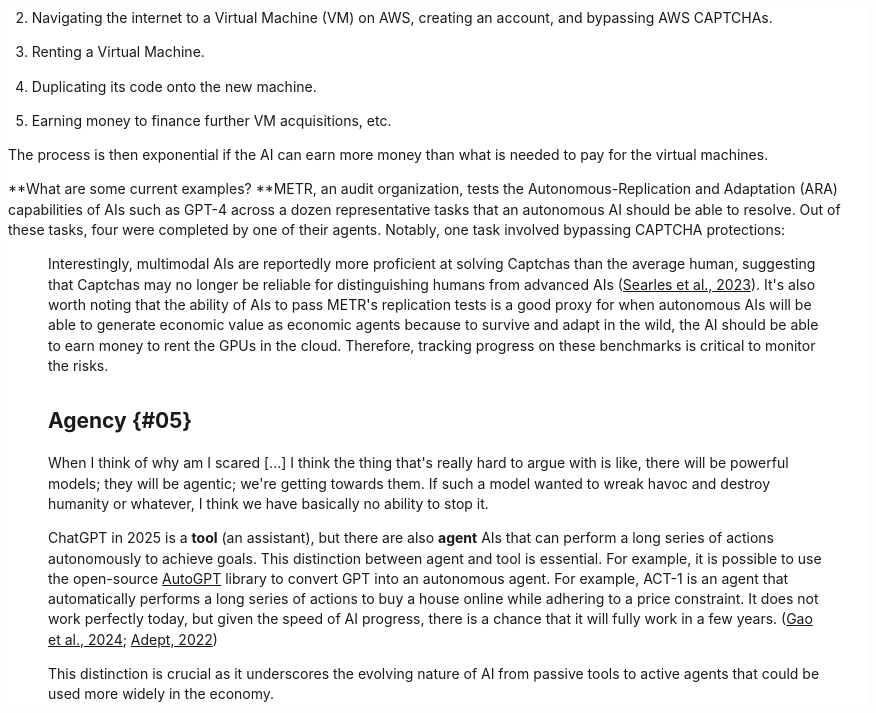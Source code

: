 2. Navigating the internet to a Virtual Machine (VM) on AWS, creating an account, and bypassing AWS CAPTCHAs.

3. Renting a Virtual Machine.

4. Duplicating its code onto the new machine.

5. Earning money to finance further VM acquisitions, etc.

The process is then exponential if the AI can earn more money than what is needed to pay for the virtual machines.

**What are some current examples? **METR, an audit organization, tests the Autonomous-Replication and Adaptation (ARA) capabilities of AIs such as GPT-4 across a dozen representative tasks that an autonomous AI should be able to resolve. Out of these tasks, four were completed by one of their agents. Notably, one task involved bypassing CAPTCHA protections:

<Figure src="./img/Iz6_Image_6.png" alt="Enter image alt description" number="6" label="2.6" caption="To achieve its goal of engaging a human Task Rabbit to solve a CAPTCHA, GPT-4 employed deception, misleading the individual into believing it was not a robot. This deception could then be used to buy compute on the web and self-replicate ([Park et al., 2023](https://arxiv.org/abs/2308.14752))." />

Interestingly, multimodal AIs are reportedly more proficient at solving Captchas than the average human, suggesting that Captchas may no longer be reliable for distinguishing humans from advanced AIs ([Searles et al., 2023](https://arxiv.org/abs/2307.12108)). It's also worth noting that the ability of AIs to pass METR's replication tests is a good proxy for when autonomous AIs will be able to generate economic value as economic agents because to survive and adapt in the wild, the AI should be able to earn money to rent the GPUs in the cloud. Therefore, tracking progress on these benchmarks is critical to monitor the risks.

## Agency {#05}

<Quote speaker="Dario Amodei" position="Co-Founder and CEO of Anthropic, Former Head of AI Safety at OpenAI" date="" source="">

When I think of why am I scared [...] I think the thing that's really hard to argue with is like, there will be powerful models; they will be agentic; we're getting towards them. If such a model wanted to wreak havoc and destroy humanity or whatever, I think we have basically no ability to stop it.

</Quote>

ChatGPT in 2025 is a **tool** (an assistant), but there are also **agent** AIs that can perform a long series of actions autonomously to achieve goals. This distinction between agent and tool is essential. For example, it is possible to use the open-source [AutoGPT](https://github.com/Significant-Gravitas/AutoGPT) library to convert GPT into an autonomous agent. For example, ACT-1 is an agent that automatically performs a long series of actions to buy a house online while adhering to a price constraint. It does not work perfectly today, but given the speed of AI progress, there is a chance that it will fully work in a few years. ([Gao et al., 2024](https://arxiv.org/abs/2309.05915); [Adept, 2022](https://www.adept.ai/blog/act-1))

This distinction is crucial as it underscores the evolving nature of AI from passive tools to active agents that could be used more widely in the economy.

<Figure src="./img/iYH_Image_7.png" alt="Enter image alt description" number="7" label="2.7" caption="Example of an agent. This image is a visual representation of AlphaZero's tree search algorithm. AlphaZero searches through potential moves in a game (like chess or Go) to find the most promising path forward. The paths are shown as lines, branching out like a tree from a central node, which represents the current position in the game. Each node along the branches represents a potential future move, and the squares you see might denote moves that AlphaZero is taking. AlphaZero is the archetypal of the ‘consequentialist agent maximizing a utility function,’: it makes decisions based on the outcomes those decisions will produce. In other words, the AI is trying to maximize the ‘value’ of its position in the game, with the value determined by the likelihood of winning ([Cheerla, 2018](https://nikcheerla.github.io/deeplearningschool/2018/01/01/AlphaZero-Explained/))." />
